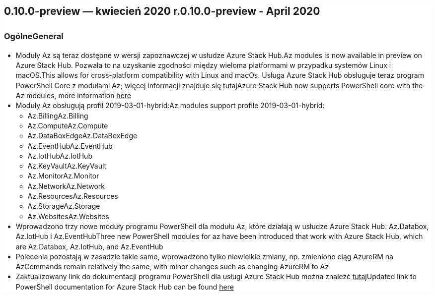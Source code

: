 ## <a name="0100-preview---april-2020"></a><span data-ttu-id="dfc31-405">0.10.0-preview — kwiecień 2020 r.</span><span class="sxs-lookup"><span data-stu-id="dfc31-405">0.10.0-preview - April 2020</span></span>
### <a name="general"></a><span data-ttu-id="dfc31-406">Ogólne</span><span class="sxs-lookup"><span data-stu-id="dfc31-406">General</span></span>
* <span data-ttu-id="dfc31-407">Moduły Az są teraz dostępne w wersji zapoznawczej w usłudze Azure Stack Hub.</span><span class="sxs-lookup"><span data-stu-id="dfc31-407">Az modules is now available in preview on Azure Stack Hub.</span></span> <span data-ttu-id="dfc31-408">Pozwala to na uzyskanie zgodności między wieloma platformami w przypadku systemów Linux i macOS.</span><span class="sxs-lookup"><span data-stu-id="dfc31-408">This allows for cross-platform compatibility with Linux and macOs.</span></span> <span data-ttu-id="dfc31-409">Usługa Azure Stack Hub obsługuje teraz program PowerShell Core z modułami Az; więcej informacji znajduje się [tutaj](https://aka.ms/az4AzureStack)</span><span class="sxs-lookup"><span data-stu-id="dfc31-409">Azure Stack Hub now supports PowerShell core with the Az modules, more information [here](https://aka.ms/az4AzureStack)</span></span>
* <span data-ttu-id="dfc31-410">Moduły Az obsługują profil 2019-03-01-hybrid:</span><span class="sxs-lookup"><span data-stu-id="dfc31-410">Az modules support profile 2019-03-01-hybrid:</span></span>
  - <span data-ttu-id="dfc31-411">Az.Billing</span><span class="sxs-lookup"><span data-stu-id="dfc31-411">Az.Billing</span></span>
  - <span data-ttu-id="dfc31-412">Az.Compute</span><span class="sxs-lookup"><span data-stu-id="dfc31-412">Az.Compute</span></span>
  - <span data-ttu-id="dfc31-413">Az.DataBoxEdge</span><span class="sxs-lookup"><span data-stu-id="dfc31-413">Az.DataBoxEdge</span></span>
  - <span data-ttu-id="dfc31-414">Az.EventHub</span><span class="sxs-lookup"><span data-stu-id="dfc31-414">Az.EventHub</span></span>
  - <span data-ttu-id="dfc31-415">Az.IotHub</span><span class="sxs-lookup"><span data-stu-id="dfc31-415">Az.IotHub</span></span>
  - <span data-ttu-id="dfc31-416">Az.KeyVault</span><span class="sxs-lookup"><span data-stu-id="dfc31-416">Az.KeyVault</span></span>
  - <span data-ttu-id="dfc31-417">Az.Monitor</span><span class="sxs-lookup"><span data-stu-id="dfc31-417">Az.Monitor</span></span>
  - <span data-ttu-id="dfc31-418">Az.Network</span><span class="sxs-lookup"><span data-stu-id="dfc31-418">Az.Network</span></span>
  - <span data-ttu-id="dfc31-419">Az.Resources</span><span class="sxs-lookup"><span data-stu-id="dfc31-419">Az.Resources</span></span>
  - <span data-ttu-id="dfc31-420">Az.Storage</span><span class="sxs-lookup"><span data-stu-id="dfc31-420">Az.Storage</span></span>
  - <span data-ttu-id="dfc31-421">Az.Websites</span><span class="sxs-lookup"><span data-stu-id="dfc31-421">Az.Websites</span></span>
* <span data-ttu-id="dfc31-422">Wprowadzono trzy nowe moduły programu PowerShell dla modułu Az, które działają w usłudze Azure Stack Hub: Az.Databox, Az.IotHub i Az.EventHub</span><span class="sxs-lookup"><span data-stu-id="dfc31-422">Three new PowerShell modules for az have been introduced that work with Azure Stack Hub, which are Az.Databox, Az.IotHub, and Az.EventHub</span></span>
* <span data-ttu-id="dfc31-423">Polecenia pozostają w zasadzie takie same, wprowadzono tylko niewielkie zmiany, np. zmieniono ciąg AzureRM na Az</span><span class="sxs-lookup"><span data-stu-id="dfc31-423">Commands remain relatively the same, with minor changes such as changing AzureRM to Az</span></span>
* <span data-ttu-id="dfc31-424">Zaktualizowany link do dokumentacji programu PowerShell dla usługi Azure Stack Hub można znaleźć [tutaj](https://aka.ms/InstallASHPowerShell)</span><span class="sxs-lookup"><span data-stu-id="dfc31-424">Updated link to PowerShell documentation for Azure Stack Hub can be found [here](https://aka.ms/InstallASHPowerShell)</span></span>
